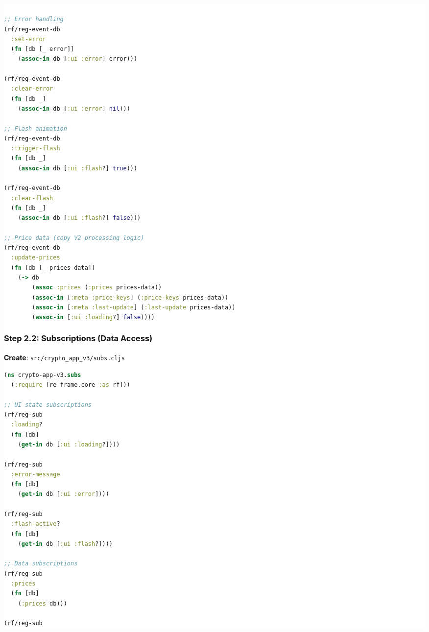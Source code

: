 ```clojure

;; Error handling  
(rf/reg-event-db
  :set-error
  (fn [db [_ error]]
    (assoc-in db [:ui :error] error)))

(rf/reg-event-db
  :clear-error
  (fn [db _]
    (assoc-in db [:ui :error] nil)))

;; Flash animation
(rf/reg-event-db
  :trigger-flash
  (fn [db _]
    (assoc-in db [:ui :flash?] true)))

(rf/reg-event-db
  :clear-flash
  (fn [db _]
    (assoc-in db [:ui :flash?] false)))

;; Price data (copy V2 processing logic)
(rf/reg-event-db
  :update-prices
  (fn [db [_ prices-data]]
    (-> db
        (assoc :prices (:prices prices-data))
        (assoc-in [:meta :price-keys] (:price-keys prices-data))
        (assoc-in [:meta :last-update] (:last-update prices-data))
        (assoc-in [:ui :loading?] false))))
```

### Step 2.2: Subscriptions (Data Access)
**Create**: `src/crypto_app_v3/subs.cljs`
```clojure
(ns crypto-app-v3.subs
  (:require [re-frame.core :as rf]))

;; UI state subscriptions
(rf/reg-sub
  :loading?
  (fn [db]
    (get-in db [:ui :loading?])))

(rf/reg-sub
  :error-message
  (fn [db]
    (get-in db [:ui :error])))

(rf/reg-sub
  :flash-active?
  (fn [db]
    (get-in db [:ui :flash?])))

;; Data subscriptions
(rf/reg-sub
  :prices
  (fn [db]
    (:prices db)))

(rf/reg-sub
```